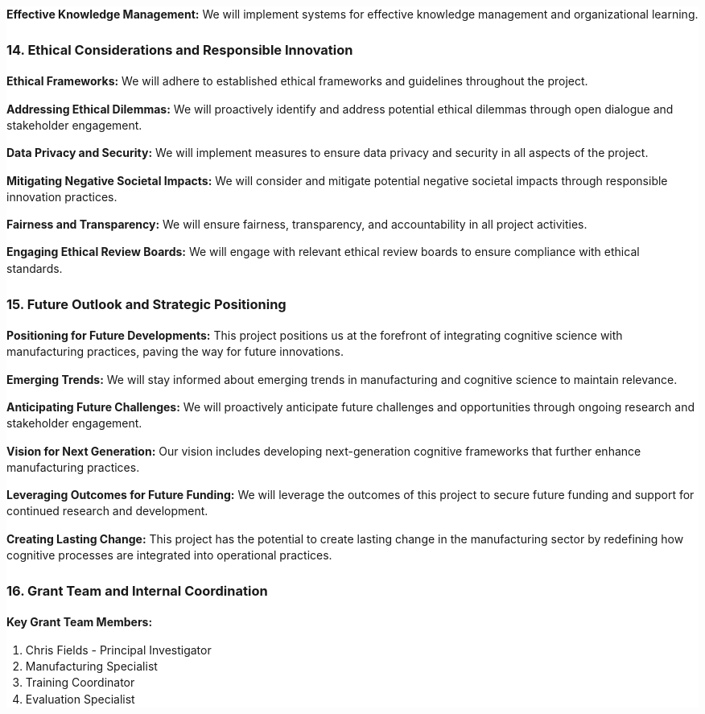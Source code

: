 **Effective Knowledge Management:**
We will implement systems for effective knowledge management and organizational learning.

### 14. Ethical Considerations and Responsible Innovation

**Ethical Frameworks:**
We will adhere to established ethical frameworks and guidelines throughout the project.

**Addressing Ethical Dilemmas:**
We will proactively identify and address potential ethical dilemmas through open dialogue and stakeholder engagement.

**Data Privacy and Security:**
We will implement measures to ensure data privacy and security in all aspects of the project.

**Mitigating Negative Societal Impacts:**
We will consider and mitigate potential negative societal impacts through responsible innovation practices.

**Fairness and Transparency:**
We will ensure fairness, transparency, and accountability in all project activities.

**Engaging Ethical Review Boards:**
We will engage with relevant ethical review boards to ensure compliance with ethical standards.

### 15. Future Outlook and Strategic Positioning

**Positioning for Future Developments:**
This project positions us at the forefront of integrating cognitive science with manufacturing practices, paving the way for future innovations.

**Emerging Trends:**
We will stay informed about emerging trends in manufacturing and cognitive science to maintain relevance.

**Anticipating Future Challenges:**
We will proactively anticipate future challenges and opportunities through ongoing research and stakeholder engagement.

**Vision for Next Generation:**
Our vision includes developing next-generation cognitive frameworks that further enhance manufacturing practices.

**Leveraging Outcomes for Future Funding:**
We will leverage the outcomes of this project to secure future funding and support for continued research and development.

**Creating Lasting Change:**
This project has the potential to create lasting change in the manufacturing sector by redefining how cognitive processes are integrated into operational practices.

### 16. Grant Team and Internal Coordination

**Key Grant Team Members:**
1. Chris Fields - Principal Investigator
2. Manufacturing Specialist
3. Training Coordinator
4. Evaluation Specialist
